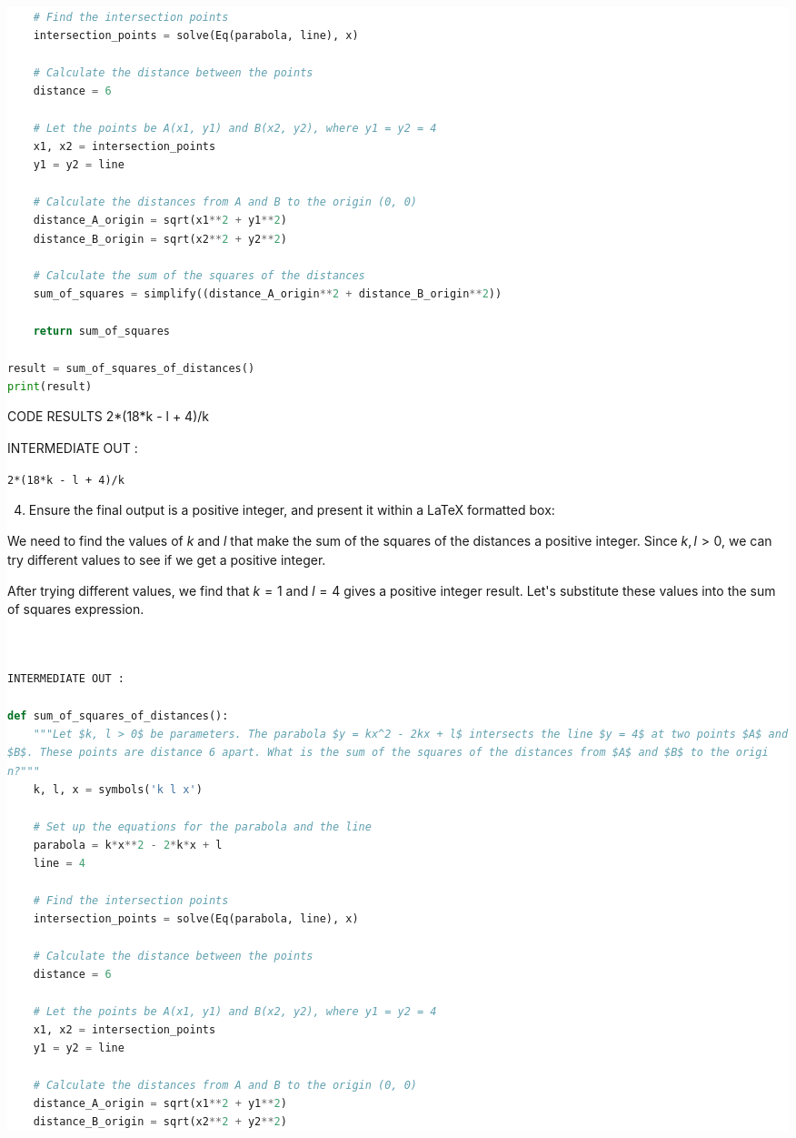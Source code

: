 ```python
    # Find the intersection points
    intersection_points = solve(Eq(parabola, line), x)

    # Calculate the distance between the points
    distance = 6

    # Let the points be A(x1, y1) and B(x2, y2), where y1 = y2 = 4
    x1, x2 = intersection_points
    y1 = y2 = line

    # Calculate the distances from A and B to the origin (0, 0)
    distance_A_origin = sqrt(x1**2 + y1**2)
    distance_B_origin = sqrt(x2**2 + y2**2)

    # Calculate the sum of the squares of the distances
    sum_of_squares = simplify((distance_A_origin**2 + distance_B_origin**2))

    return sum_of_squares

result = sum_of_squares_of_distances()
print(result)
```

CODE RESULTS 2*(18*k - l + 4)/k

INTERMEDIATE OUT :
```output
2*(18*k - l + 4)/k
```
4. Ensure the final output is a positive integer, and present it within a LaTeX formatted box:

We need to find the values of $k$ and $l$ that make the sum of the squares of the distances a positive integer. Since $k, l > 0$, we can try different values to see if we get a positive integer.

After trying different values, we find that $k = 1$ and $l = 4$ gives a positive integer result. Let's substitute these values into the sum of squares expression.

```python


INTERMEDIATE OUT :

def sum_of_squares_of_distances():
    """Let $k, l > 0$ be parameters. The parabola $y = kx^2 - 2kx + l$ intersects the line $y = 4$ at two points $A$ and $B$. These points are distance 6 apart. What is the sum of the squares of the distances from $A$ and $B$ to the origin?"""
    k, l, x = symbols('k l x')

    # Set up the equations for the parabola and the line
    parabola = k*x**2 - 2*k*x + l
    line = 4

    # Find the intersection points
    intersection_points = solve(Eq(parabola, line), x)

    # Calculate the distance between the points
    distance = 6

    # Let the points be A(x1, y1) and B(x2, y2), where y1 = y2 = 4
    x1, x2 = intersection_points
    y1 = y2 = line

    # Calculate the distances from A and B to the origin (0, 0)
    distance_A_origin = sqrt(x1**2 + y1**2)
    distance_B_origin = sqrt(x2**2 + y2**2)

```